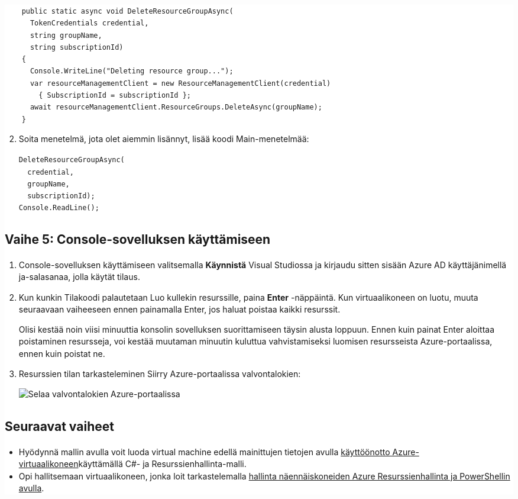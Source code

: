         public static async void DeleteResourceGroupAsync(
          TokenCredentials credential,
          string groupName,
          string subscriptionId)
        {
          Console.WriteLine("Deleting resource group...");
          var resourceManagementClient = new ResourceManagementClient(credential)
            { SubscriptionId = subscriptionId };
          await resourceManagementClient.ResourceGroups.DeleteAsync(groupName);
        }

2.  Soita menetelmä, jota olet aiemmin lisännyt, lisää koodi Main-menetelmää:

        DeleteResourceGroupAsync(
          credential,
          groupName,
          subscriptionId);
        Console.ReadLine();

## <a name="step-5-run-the-console-application"></a>Vaihe 5: Console-sovelluksen käyttämiseen

1. Console-sovelluksen käyttämiseen valitsemalla **Käynnistä** Visual Studiossa ja kirjaudu sitten sisään Azure AD käyttäjänimellä ja-salasanaa, jolla käytät tilaus.

2. Kun kunkin Tilakoodi palautetaan Luo kullekin resurssille, paina **Enter** -näppäintä. Kun virtuaalikoneen on luotu, muuta seuraavaan vaiheeseen ennen painamalla Enter, jos haluat poistaa kaikki resurssit.

    Olisi kestää noin viisi minuuttia konsolin sovelluksen suorittamiseen täysin alusta loppuun. Ennen kuin painat Enter aloittaa poistaminen resursseja, voi kestää muutaman minuutin kuluttua vahvistamiseksi luomisen resursseista Azure-portaalissa, ennen kuin poistat ne.

3. Resurssien tilan tarkasteleminen Siirry Azure-portaalissa valvontalokien:

    ![Selaa valvontalokien Azure-portaalissa](./media/virtual-machines-windows-csharp/crpportal.png)
    
## <a name="next-steps"></a>Seuraavat vaiheet

- Hyödynnä mallin avulla voit luoda virtual machine edellä mainittujen tietojen avulla [käyttöönotto Azure-virtuaalikoneen](virtual-machines-windows-csharp-template.md)käyttämällä C#- ja Resurssienhallinta-malli.
- Opi hallitsemaan virtuaalikoneen, jonka loit tarkastelemalla [hallinta näennäiskoneiden Azure Resurssienhallinta ja PowerShellin avulla](virtual-machines-windows-csharp-manage.md).
